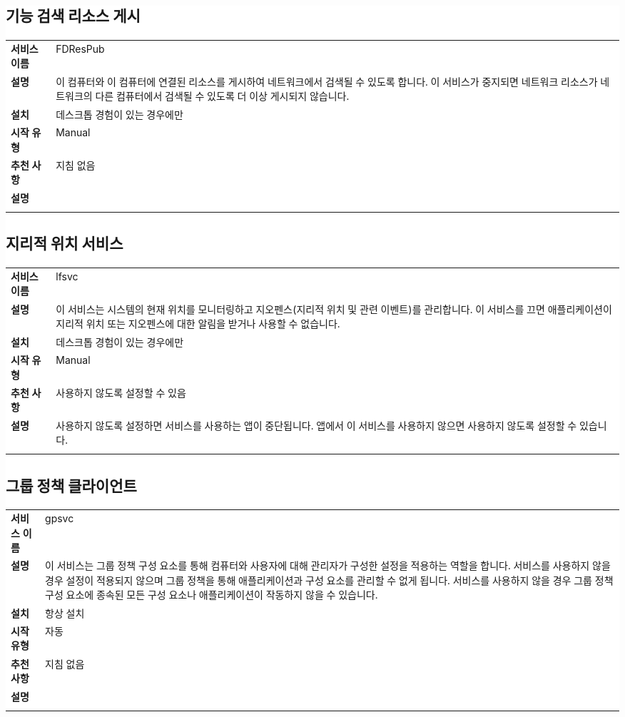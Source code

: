 
## <a name="function-discovery-resource-publication"></a>기능 검색 리소스 게시

|                    |        |
| ------------------ | ------ |
| **서비스 이름**   | FDResPub
| **설명**    | 이 컴퓨터와 이 컴퓨터에 연결된 리소스를 게시하여 네트워크에서 검색될 수 있도록 합니다.  이 서비스가 중지되면 네트워크 리소스가 네트워크의 다른 컴퓨터에서 검색될 수 있도록 더 이상 게시되지 않습니다.
| **설치**   | 데스크톱 경험이 있는 경우에만
| **시작 유형**   | Manual
| **추천 사항** | 지침 없음
| **설명**       |
|||


## <a name="geolocation-service"></a>지리적 위치 서비스

|                    |        |
| ------------------ | ------ |
| **서비스 이름**   | lfsvc
| **설명**    | 이 서비스는 시스템의 현재 위치를 모니터링하고 지오펜스(지리적 위치 및 관련 이벤트)를 관리합니다.  이 서비스를 끄면 애플리케이션이 지리적 위치 또는 지오펜스에 대한 알림을 받거나 사용할 수 없습니다.
| **설치**   | 데스크톱 경험이 있는 경우에만
| **시작 유형**   | Manual
| **추천 사항** | 사용하지 않도록 설정할 수 있음
| **설명**       | 사용하지 않도록 설정하면 서비스를 사용하는 앱이 중단됩니다. 앱에서 이 서비스를 사용하지 않으면 사용하지 않도록 설정할 수 있습니다.
|||


##  <a name="group-policy-client"></a>그룹 정책 클라이언트

|                    |        |
| ------------------ | ------ |
| **서비스 이름**   | gpsvc
| **설명**    | 이 서비스는 그룹 정책 구성 요소를 통해 컴퓨터와 사용자에 대해 관리자가 구성한 설정을 적용하는 역할을 합니다. 서비스를 사용하지 않을 경우 설정이 적용되지 않으며 그룹 정책을 통해 애플리케이션과 구성 요소를 관리할 수 없게 됩니다. 서비스를 사용하지 않을 경우 그룹 정책 구성 요소에 종속된 모든 구성 요소나 애플리케이션이 작동하지 않을 수 있습니다.
| **설치**   | 항상 설치
| **시작 유형**   | 자동
| **추천 사항** | 지침 없음
| **설명**       |
|||
